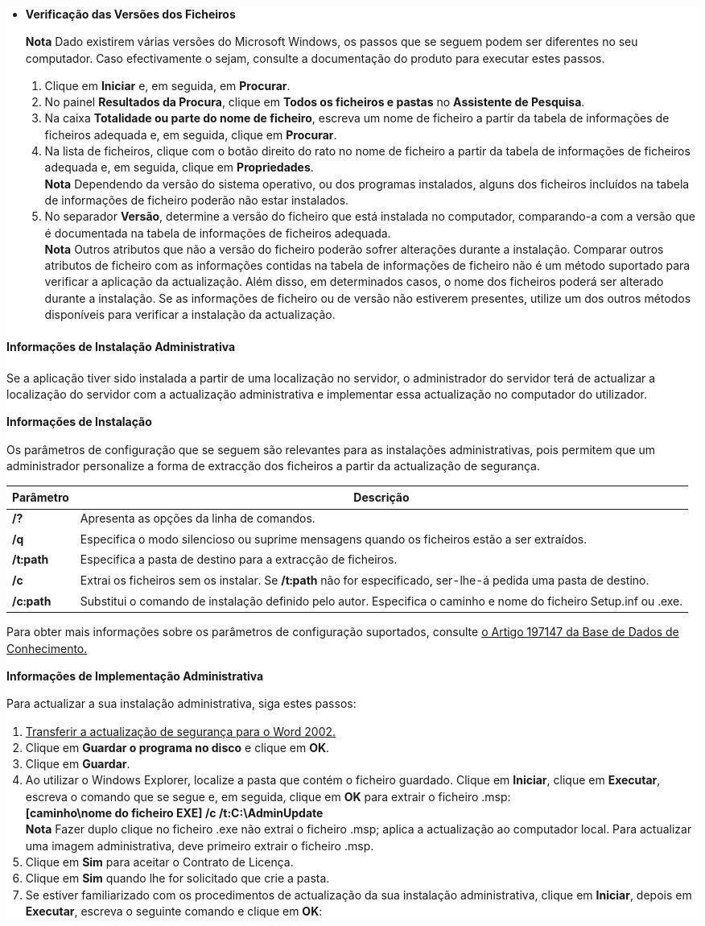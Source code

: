 -   **Verificação das Versões dos Ficheiros**
  
    **Nota** Dado existirem várias versões do Microsoft Windows, os passos que se seguem podem ser diferentes no seu computador. Caso efectivamente o sejam, consulte a documentação do produto para executar estes passos.
  
    1.  Clique em **Iniciar** e, em seguida, em **Procurar**.  
    2.  No painel **Resultados da Procura**, clique em **Todos os ficheiros e pastas** no **Assistente de Pesquisa**.  
    3.  Na caixa **Totalidade ou parte do nome de ficheiro**, escreva um nome de ficheiro a partir da tabela de informações de ficheiros adequada e, em seguida, clique em **Procurar**.  
    4.  Na lista de ficheiros, clique com o botão direito do rato no nome de ficheiro a partir da tabela de informações de ficheiros adequada e, em seguida, clique em **Propriedades**.  
        **Nota** Dependendo da versão do sistema operativo, ou dos programas instalados, alguns dos ficheiros incluídos na tabela de informações de ficheiro poderão não estar instalados.  
    5.  No separador **Versão**, determine a versão do ficheiro que está instalada no computador, comparando-a com a versão que é documentada na tabela de informações de ficheiros adequada.  
        **Nota** Outros atributos que não a versão do ficheiro poderão sofrer alterações durante a instalação. Comparar outros atributos de ficheiro com as informações contidas na tabela de informações de ficheiro não é um método suportado para verificar a aplicação da actualização. Além disso, em determinados casos, o nome dos ficheiros poderá ser alterado durante a instalação. Se as informações de ficheiro ou de versão não estiverem presentes, utilize um dos outros métodos disponíveis para verificar a instalação da actualização.
  
#### Informações de Instalação Administrativa
  
Se a aplicação tiver sido instalada a partir de uma localização no servidor, o administrador do servidor terá de actualizar a localização do servidor com a actualização administrativa e implementar essa actualização no computador do utilizador.
  
**Informações de Instalação**
  
Os parâmetros de configuração que se seguem são relevantes para as instalações administrativas, pois permitem que um administrador personalize a forma de extracção dos ficheiros a partir da actualização de segurança.
  
| Parâmetro   | Descrição                                                                                                         |  
|-------------|-------------------------------------------------------------------------------------------------------------------|  
| **/?**      | Apresenta as opções da linha de comandos.                                                                         |  
| **/q**      | Especifica o modo silencioso ou suprime mensagens quando os ficheiros estão a ser extraídos.                      |  
| **/t:path** | Especifica a pasta de destino para a extracção de ficheiros.                                                      |  
| **/c**      | Extrai os ficheiros sem os instalar. Se **/t:path** não for especificado, ser-lhe-á pedida uma pasta de destino.  |  
| **/c:path** | Substitui o comando de instalação definido pelo autor. Especifica o caminho e nome do ficheiro Setup.inf ou .exe. |
  
Para obter mais informações sobre os parâmetros de configuração suportados, consulte [o Artigo 197147 da Base de Dados de Conhecimento.](http://support.microsoft.com/kb/197147)
  
**Informações de Implementação Administrativa**
  
Para actualizar a sua instalação administrativa, siga estes passos:
  
1.  [Transferir a actualização de segurança para o Word 2002.](http://download.microsoft.com/download/d/0/9/d09d67ff-cba7-436e-88df-3db2327dee2a/officexp-kb929061-fullfile-enu.exe)  
2.  Clique em **Guardar o programa no disco** e clique em **OK**.  
3.  Clique em **Guardar**.  
4.  Ao utilizar o Windows Explorer, localize a pasta que contém o ficheiro guardado. Clique em **Iniciar**, clique em **Executar**, escreva o comando que se segue e, em seguida, clique em **OK** para extrair o ficheiro .msp:  
    **\[caminho\\nome do ficheiro EXE\] /c /t:C:\\AdminUpdate**  
    **Nota** Fazer duplo clique no ficheiro .exe não extrai o ficheiro .msp; aplica a actualização ao computador local. Para actualizar uma imagem administrativa, deve primeiro extrair o ficheiro .msp.  
5.  Clique em **Sim** para aceitar o Contrato de Licença.  
6.  Clique em **Sim** quando lhe for solicitado que crie a pasta.  
7.  Se estiver familiarizado com os procedimentos de actualização da sua instalação administrativa, clique em **Iniciar**, depois em **Executar**, escreva o seguinte comando e clique em **OK**:  